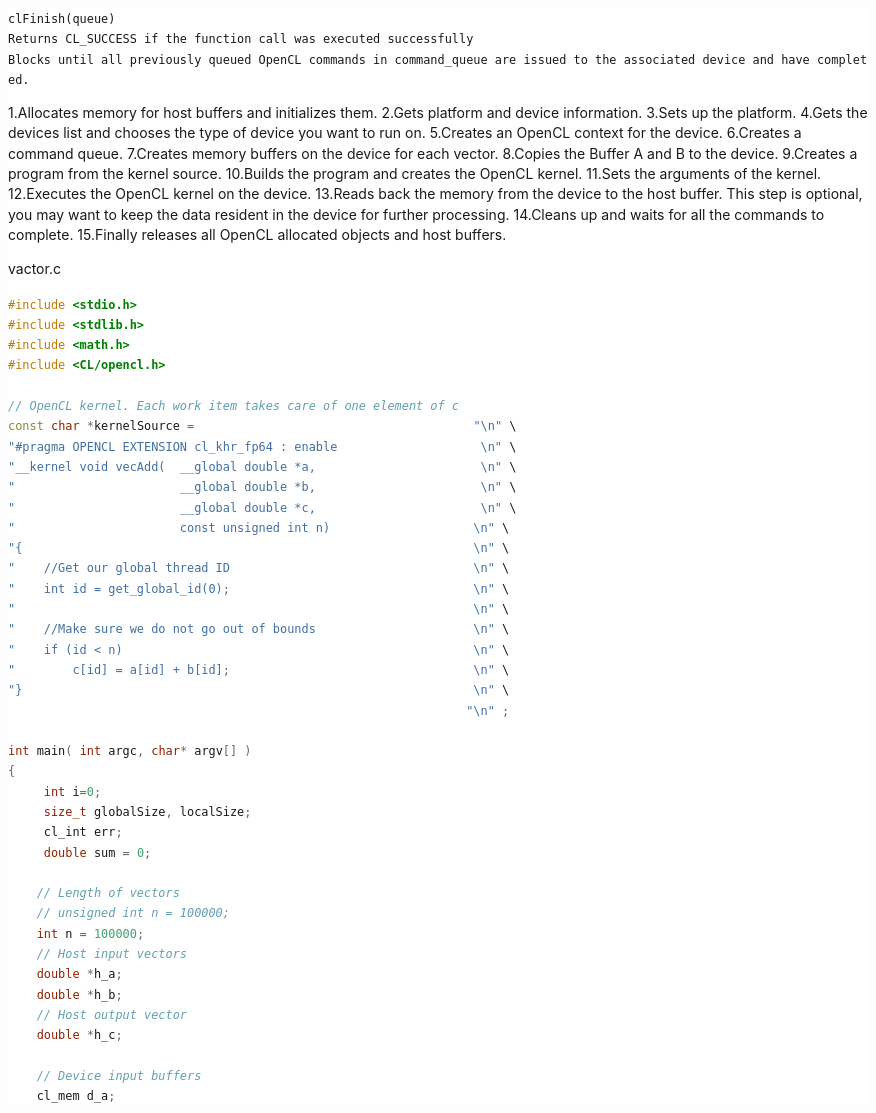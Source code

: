     clFinish(queue)
    Returns CL_SUCCESS if the function call was executed successfully
    Blocks until all previously queued OpenCL commands in command_queue are issued to the associated device and have completed.

1.Allocates memory for host buffers and initializes them.
2.Gets platform and device information.
3.Sets up the platform.
4.Gets the devices list and chooses the type of device you want to run on.
5.Creates an OpenCL context for the device.
6.Creates a command queue.
7.Creates memory buffers on the device for each vector.
8.Copies the Buffer A and B to the device.
9.Creates a program from the kernel source.
10.Builds the program and creates the OpenCL kernel.
11.Sets the arguments of the kernel.
12.Executes the OpenCL kernel on the device.
13.Reads back the memory from the device to the host buffer. This step is optional, you may want to keep the data resident in the device for further processing.
14.Cleans up and waits for all the commands to complete.
15.Finally releases all OpenCL allocated objects and host buffers.


vactor.c
```c++
#include <stdio.h>
#include <stdlib.h>
#include <math.h>
#include <CL/opencl.h>
 
// OpenCL kernel. Each work item takes care of one element of c
const char *kernelSource =                                       "\n" \
"#pragma OPENCL EXTENSION cl_khr_fp64 : enable                    \n" \
"__kernel void vecAdd(  __global double *a,                       \n" \
"                       __global double *b,                       \n" \
"                       __global double *c,                       \n" \
"                       const unsigned int n)                    \n" \
"{                                                               \n" \
"    //Get our global thread ID                                  \n" \
"    int id = get_global_id(0);                                  \n" \
"                                                                \n" \
"    //Make sure we do not go out of bounds                      \n" \
"    if (id < n)                                                 \n" \
"        c[id] = a[id] + b[id];                                  \n" \
"}                                                               \n" \
                                                                "\n" ;
 
int main( int argc, char* argv[] )
{
	 int i=0;
	 size_t globalSize, localSize;
	 cl_int err;
	 double sum = 0;

    // Length of vectors
    // unsigned int n = 100000;
    int n = 100000;
    // Host input vectors
    double *h_a;
    double *h_b;
    // Host output vector
    double *h_c;
 
    // Device input buffers
    cl_mem d_a;
```